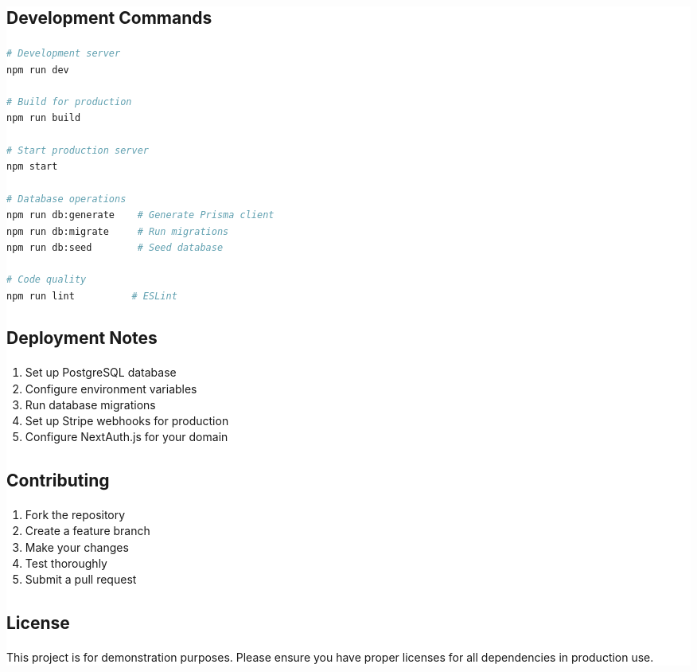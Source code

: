 ## Development Commands

```bash
# Development server
npm run dev

# Build for production
npm run build

# Start production server
npm start

# Database operations
npm run db:generate    # Generate Prisma client
npm run db:migrate     # Run migrations  
npm run db:seed        # Seed database

# Code quality
npm run lint          # ESLint
```

## Deployment Notes

1. Set up PostgreSQL database
2. Configure environment variables
3. Run database migrations
4. Set up Stripe webhooks for production
5. Configure NextAuth.js for your domain

## Contributing

1. Fork the repository
2. Create a feature branch
3. Make your changes
4. Test thoroughly
5. Submit a pull request

## License

This project is for demonstration purposes. Please ensure you have proper licenses for all dependencies in production use.
